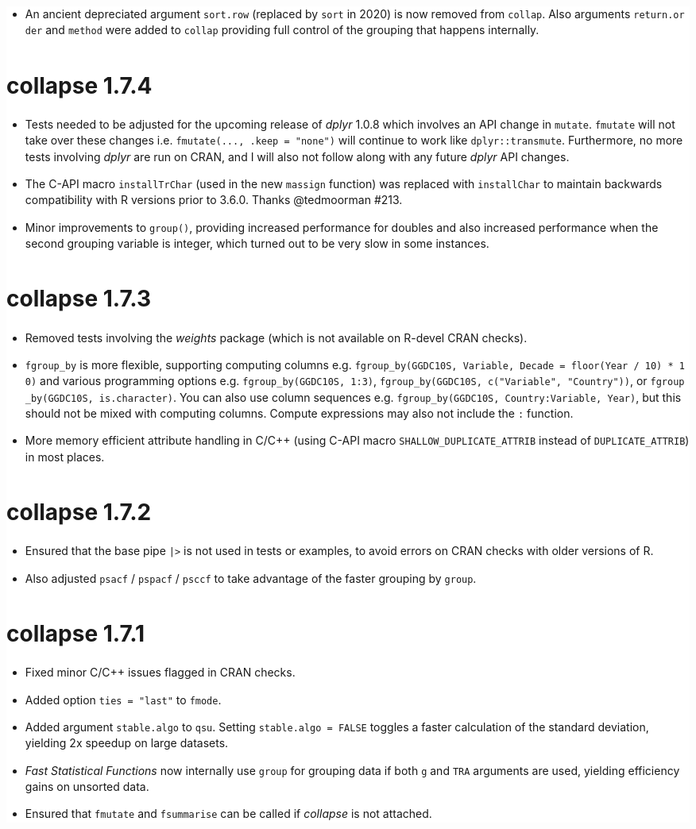 

* An ancient depreciated argument `sort.row` (replaced by `sort` in 2020) is now removed from `collap`. Also arguments `return.order` and `method` were added to `collap` providing full control of the grouping that happens internally.

# collapse 1.7.4

* Tests needed to be adjusted for the upcoming release of *dplyr* 1.0.8 which involves an API change in `mutate`. `fmutate` will not take over these changes i.e. `fmutate(..., .keep = "none")` will continue to work like `dplyr::transmute`. Furthermore, no more tests involving *dplyr* are run on CRAN, and I will also not follow along with any future *dplyr* API changes.  

* The C-API macro `installTrChar` (used in the new `massign` function) was replaced with `installChar` to maintain backwards compatibility with R versions prior to 3.6.0. Thanks @tedmoorman #213. 

* Minor improvements to `group()`, providing increased performance for doubles and also increased performance when the second grouping variable is integer, which turned out to be very slow in some instances. 

# collapse 1.7.3

* Removed tests involving the *weights* package (which is not available on R-devel CRAN checks).

* `fgroup_by` is more flexible, supporting computing columns e.g. `fgroup_by(GGDC10S, Variable, Decade = floor(Year / 10) * 10)` and various programming options e.g. `fgroup_by(GGDC10S, 1:3)`, `fgroup_by(GGDC10S, c("Variable", "Country"))`, or `fgroup_by(GGDC10S, is.character)`. You can also use column sequences e.g. `fgroup_by(GGDC10S, Country:Variable, Year)`, but this should not be mixed with computing columns. Compute expressions may also not include the `:` function. 

* More memory efficient attribute handling in C/C++ (using C-API macro `SHALLOW_DUPLICATE_ATTRIB` instead of `DUPLICATE_ATTRIB`) in most places.


# collapse 1.7.2

* Ensured that the base pipe `|>` is not used in tests or examples, to avoid errors on CRAN checks with older versions of R. 

* Also adjusted `psacf` / `pspacf` / `psccf` to take advantage of the faster grouping by `group`. 

# collapse 1.7.1

* Fixed minor C/C++ issues flagged in CRAN checks. 

* Added option `ties = "last"` to `fmode`. 

* Added argument `stable.algo` to `qsu`. Setting `stable.algo = FALSE` toggles a faster calculation of the standard deviation, yielding 2x speedup on large datasets. 

* *Fast Statistical Functions* now internally use `group` for grouping data if both `g` and `TRA` arguments are used, yielding efficiency gains on unsorted data. 

* Ensured that `fmutate` and `fsummarise` can be called if *collapse* is not attached. 
